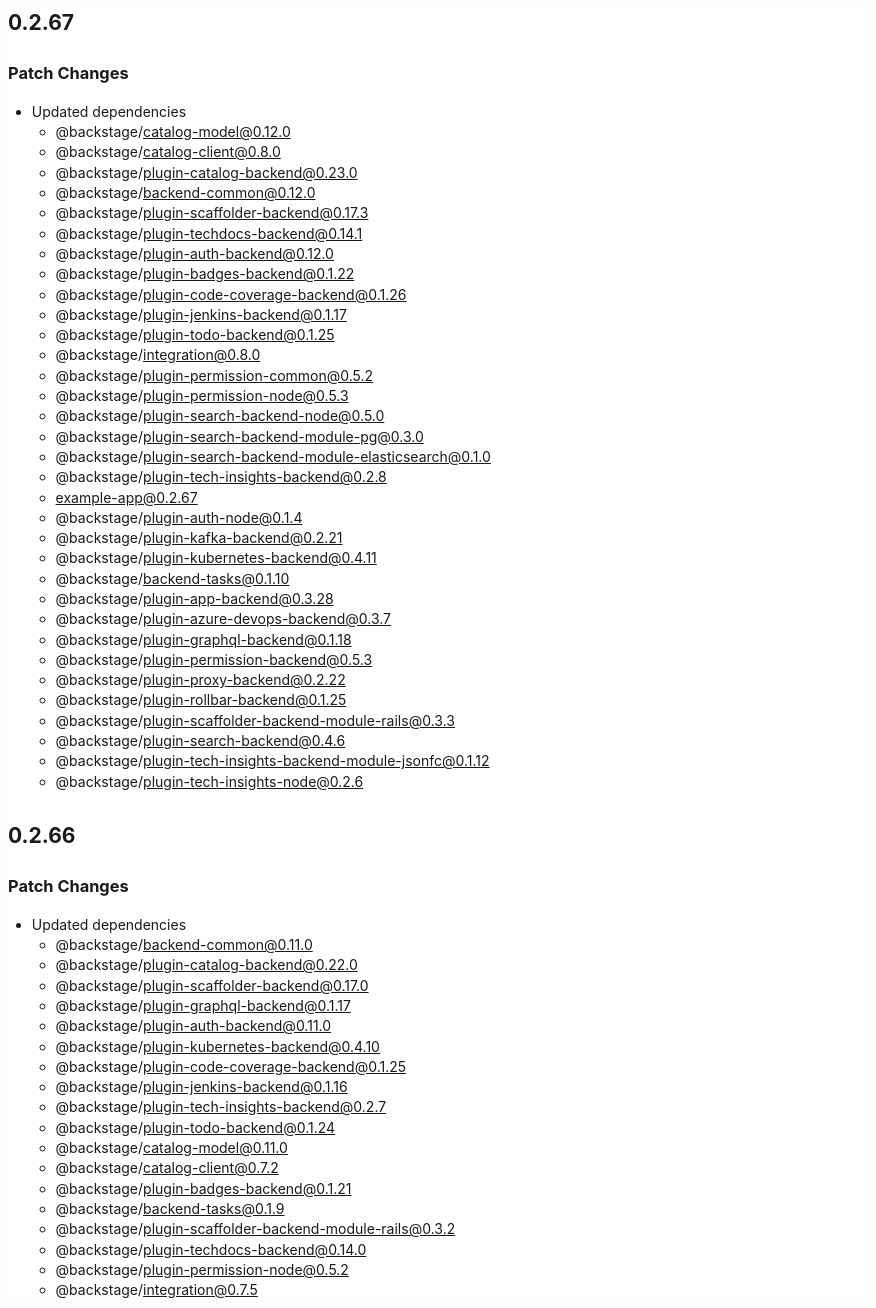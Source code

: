 ## 0.2.67

### Patch Changes

- Updated dependencies
  - @backstage/catalog-model@0.12.0
  - @backstage/catalog-client@0.8.0
  - @backstage/plugin-catalog-backend@0.23.0
  - @backstage/backend-common@0.12.0
  - @backstage/plugin-scaffolder-backend@0.17.3
  - @backstage/plugin-techdocs-backend@0.14.1
  - @backstage/plugin-auth-backend@0.12.0
  - @backstage/plugin-badges-backend@0.1.22
  - @backstage/plugin-code-coverage-backend@0.1.26
  - @backstage/plugin-jenkins-backend@0.1.17
  - @backstage/plugin-todo-backend@0.1.25
  - @backstage/integration@0.8.0
  - @backstage/plugin-permission-common@0.5.2
  - @backstage/plugin-permission-node@0.5.3
  - @backstage/plugin-search-backend-node@0.5.0
  - @backstage/plugin-search-backend-module-pg@0.3.0
  - @backstage/plugin-search-backend-module-elasticsearch@0.1.0
  - @backstage/plugin-tech-insights-backend@0.2.8
  - example-app@0.2.67
  - @backstage/plugin-auth-node@0.1.4
  - @backstage/plugin-kafka-backend@0.2.21
  - @backstage/plugin-kubernetes-backend@0.4.11
  - @backstage/backend-tasks@0.1.10
  - @backstage/plugin-app-backend@0.3.28
  - @backstage/plugin-azure-devops-backend@0.3.7
  - @backstage/plugin-graphql-backend@0.1.18
  - @backstage/plugin-permission-backend@0.5.3
  - @backstage/plugin-proxy-backend@0.2.22
  - @backstage/plugin-rollbar-backend@0.1.25
  - @backstage/plugin-scaffolder-backend-module-rails@0.3.3
  - @backstage/plugin-search-backend@0.4.6
  - @backstage/plugin-tech-insights-backend-module-jsonfc@0.1.12
  - @backstage/plugin-tech-insights-node@0.2.6

## 0.2.66

### Patch Changes

- Updated dependencies
  - @backstage/backend-common@0.11.0
  - @backstage/plugin-catalog-backend@0.22.0
  - @backstage/plugin-scaffolder-backend@0.17.0
  - @backstage/plugin-graphql-backend@0.1.17
  - @backstage/plugin-auth-backend@0.11.0
  - @backstage/plugin-kubernetes-backend@0.4.10
  - @backstage/plugin-code-coverage-backend@0.1.25
  - @backstage/plugin-jenkins-backend@0.1.16
  - @backstage/plugin-tech-insights-backend@0.2.7
  - @backstage/plugin-todo-backend@0.1.24
  - @backstage/catalog-model@0.11.0
  - @backstage/catalog-client@0.7.2
  - @backstage/plugin-badges-backend@0.1.21
  - @backstage/backend-tasks@0.1.9
  - @backstage/plugin-scaffolder-backend-module-rails@0.3.2
  - @backstage/plugin-techdocs-backend@0.14.0
  - @backstage/plugin-permission-node@0.5.2
  - @backstage/integration@0.7.5